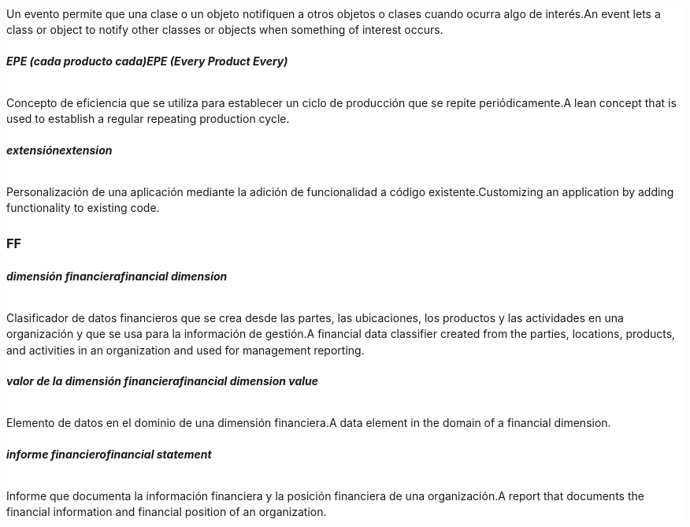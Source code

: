 <span data-ttu-id="fd1b8-222">Un evento permite que una clase o un objeto notifiquen a otros objetos o clases cuando ocurra algo de interés.</span><span class="sxs-lookup"><span data-stu-id="fd1b8-222">An event lets a class or object to notify other classes or objects when something of interest occurs.</span></span>

###### <a name="epe-every-product-every"></a><span data-ttu-id="fd1b8-223">**EPE (cada producto cada)**</span><span class="sxs-lookup"><span data-stu-id="fd1b8-223">**EPE (Every Product Every)**</span></span>

<span data-ttu-id="fd1b8-224">Concepto de eficiencia que se utiliza para establecer un ciclo de producción que se repite periódicamente.</span><span class="sxs-lookup"><span data-stu-id="fd1b8-224">A lean concept that is used to establish a regular repeating production cycle.</span></span>

###### <a name="extension"></a><span data-ttu-id="fd1b8-225">**extensión**</span><span class="sxs-lookup"><span data-stu-id="fd1b8-225">**extension**</span></span>

<span data-ttu-id="fd1b8-226">Personalización de una aplicación mediante la adición de funcionalidad a código existente.</span><span class="sxs-lookup"><span data-stu-id="fd1b8-226">Customizing an application by adding functionality to existing code.</span></span>

### <a name="f"></a><span data-ttu-id="fd1b8-227">**F**</span><span class="sxs-lookup"><span data-stu-id="fd1b8-227">**F**</span></span>

###### <a name="financial-dimension"></a><span data-ttu-id="fd1b8-228">**dimensión financiera**</span><span class="sxs-lookup"><span data-stu-id="fd1b8-228">**financial dimension**</span></span>

<span data-ttu-id="fd1b8-229">Clasificador de datos financieros que se crea desde las partes, las ubicaciones, los productos y las actividades en una organización y que se usa para la información de gestión.</span><span class="sxs-lookup"><span data-stu-id="fd1b8-229">A financial data classifier created from the parties, locations, products, and activities in an organization and used for management reporting.</span></span>

###### <a name="financial-dimension-value"></a><span data-ttu-id="fd1b8-230">**valor de la dimensión financiera**</span><span class="sxs-lookup"><span data-stu-id="fd1b8-230">**financial dimension value**</span></span>

<span data-ttu-id="fd1b8-231">Elemento de datos en el dominio de una dimensión financiera.</span><span class="sxs-lookup"><span data-stu-id="fd1b8-231">A data element in the domain of a financial dimension.</span></span>

###### <a name="financial-statement"></a><span data-ttu-id="fd1b8-232">**informe financiero**</span><span class="sxs-lookup"><span data-stu-id="fd1b8-232">**financial statement**</span></span>

<span data-ttu-id="fd1b8-233">Informe que documenta la información financiera y la posición financiera de una organización.</span><span class="sxs-lookup"><span data-stu-id="fd1b8-233">A report that documents the financial information and financial position of an organization.</span></span>
